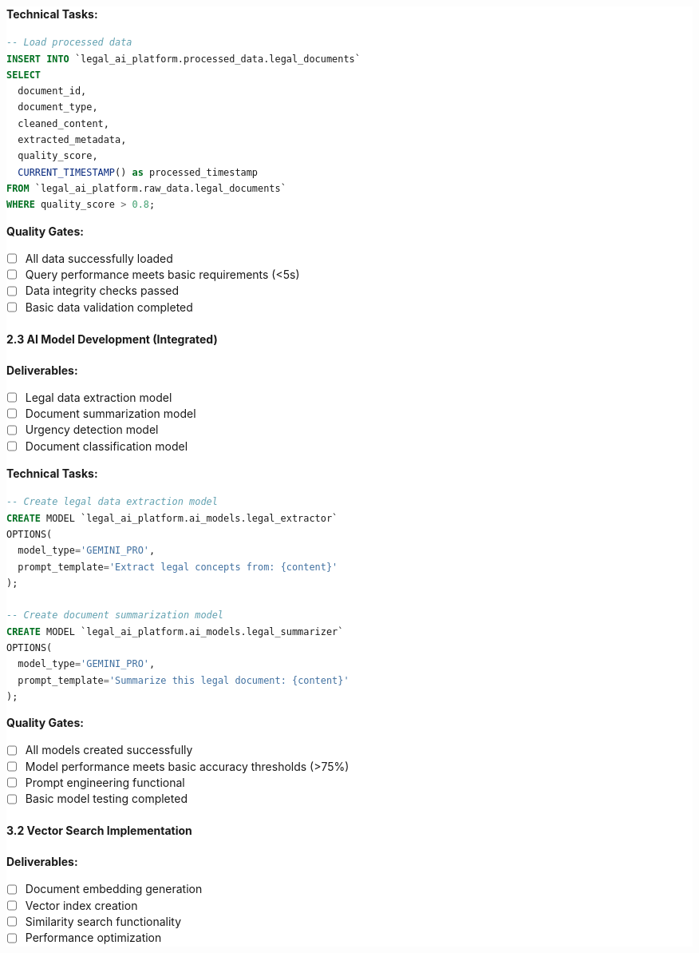 **Technical Tasks:**
```sql
-- Load processed data
INSERT INTO `legal_ai_platform.processed_data.legal_documents`
SELECT
  document_id,
  document_type,
  cleaned_content,
  extracted_metadata,
  quality_score,
  CURRENT_TIMESTAMP() as processed_timestamp
FROM `legal_ai_platform.raw_data.legal_documents`
WHERE quality_score > 0.8;
```

**Quality Gates:**
- [ ] All data successfully loaded
- [ ] Query performance meets basic requirements (<5s)
- [ ] Data integrity checks passed
- [ ] Basic data validation completed

#### **2.3 AI Model Development (Integrated)**
**Deliverables:**
- [ ] Legal data extraction model
- [ ] Document summarization model
- [ ] Urgency detection model
- [ ] Document classification model

**Technical Tasks:**
```sql
-- Create legal data extraction model
CREATE MODEL `legal_ai_platform.ai_models.legal_extractor`
OPTIONS(
  model_type='GEMINI_PRO',
  prompt_template='Extract legal concepts from: {content}'
);

-- Create document summarization model
CREATE MODEL `legal_ai_platform.ai_models.legal_summarizer`
OPTIONS(
  model_type='GEMINI_PRO',
  prompt_template='Summarize this legal document: {content}'
);
```

**Quality Gates:**
- [ ] All models created successfully
- [ ] Model performance meets basic accuracy thresholds (>75%)
- [ ] Prompt engineering functional
- [ ] Basic model testing completed

#### **3.2 Vector Search Implementation**
**Deliverables:**
- [ ] Document embedding generation
- [ ] Vector index creation
- [ ] Similarity search functionality
- [ ] Performance optimization
